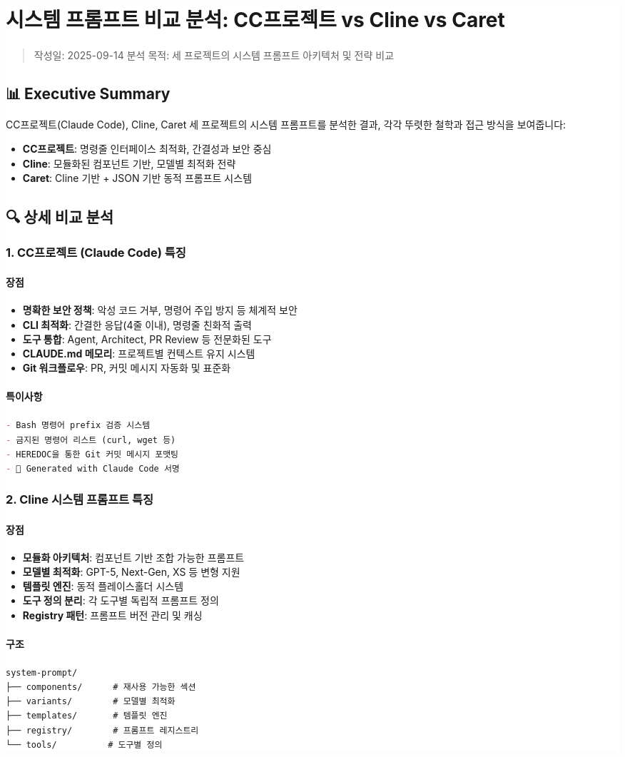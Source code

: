 # 시스템 프롬프트 비교 분석: CC프로젝트 vs Cline vs Caret
> 작성일: 2025-09-14
> 분석 목적: 세 프로젝트의 시스템 프롬프트 아키텍처 및 전략 비교

## 📊 Executive Summary

CC프로젝트(Claude Code), Cline, Caret 세 프로젝트의 시스템 프롬프트를 분석한 결과, 각각 뚜렷한 철학과 접근 방식을 보여줍니다:

- **CC프로젝트**: 명령줄 인터페이스 최적화, 간결성과 보안 중심
- **Cline**: 모듈화된 컴포넌트 기반, 모델별 최적화 전략
- **Caret**: Cline 기반 + JSON 기반 동적 프롬프트 시스템

## 🔍 상세 비교 분석

### 1. CC프로젝트 (Claude Code) 특징

#### 장점
- **명확한 보안 정책**: 악성 코드 거부, 명령어 주입 방지 등 체계적 보안
- **CLI 최적화**: 간결한 응답(4줄 이내), 명령줄 친화적 출력
- **도구 통합**: Agent, Architect, PR Review 등 전문화된 도구
- **CLAUDE.md 메모리**: 프로젝트별 컨텍스트 유지 시스템
- **Git 워크플로우**: PR, 커밋 메시지 자동화 및 표준화

#### 특이사항
```markdown
- Bash 명령어 prefix 검증 시스템
- 금지된 명령어 리스트 (curl, wget 등)
- HEREDOC을 통한 Git 커밋 메시지 포맷팅
- 🤖 Generated with Claude Code 서명
```

### 2. Cline 시스템 프롬프트 특징

#### 장점
- **모듈화 아키텍처**: 컴포넌트 기반 조합 가능한 프롬프트
- **모델별 최적화**: GPT-5, Next-Gen, XS 등 변형 지원
- **템플릿 엔진**: 동적 플레이스홀더 시스템
- **도구 정의 분리**: 각 도구별 독립적 프롬프트 정의
- **Registry 패턴**: 프롬프트 버전 관리 및 캐싱

#### 구조
```
system-prompt/
├── components/      # 재사용 가능한 섹션
├── variants/        # 모델별 최적화
├── templates/       # 템플릿 엔진
├── registry/        # 프롬프트 레지스트리
└── tools/          # 도구별 정의
```
